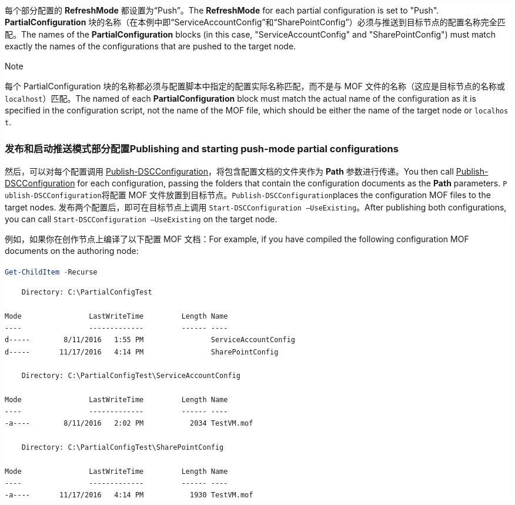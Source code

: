 <span data-ttu-id="bd413-122">每个部分配置的 **RefreshMode** 都设置为“Push”。</span><span class="sxs-lookup"><span data-stu-id="bd413-122">The **RefreshMode** for each partial configuration is set to "Push".</span></span> <span data-ttu-id="bd413-123">**PartialConfiguration** 块的名称（在本例中即“ServiceAccountConfig”和“SharePointConfig”）必须与推送到目标节点的配置名称完全匹配。</span><span class="sxs-lookup"><span data-stu-id="bd413-123">The names of the **PartialConfiguration** blocks (in this case, "ServiceAccountConfig" and "SharePointConfig") must match exactly the names of the configurations that are pushed to the target node.</span></span>

> [!Note]
> <span data-ttu-id="bd413-124">每个 PartialConfiguration  块的名称都必须与配置脚本中指定的配置实际名称匹配，而不是与 MOF 文件的名称（这应是目标节点的名称或 `localhost`）匹配。</span><span class="sxs-lookup"><span data-stu-id="bd413-124">The named of each **PartialConfiguration** block must match the actual name of the configuration as it is specified in the configuration script, not the name of the MOF file, which should be either the name of the target node or `localhost`.</span></span>

### <a name="publishing-and-starting-push-mode-partial-configurations"></a><span data-ttu-id="bd413-125">发布和启动推送模式部分配置</span><span class="sxs-lookup"><span data-stu-id="bd413-125">Publishing and starting push-mode partial configurations</span></span>

<span data-ttu-id="bd413-126">然后，可以对每个配置调用 [Publish-DSCConfiguration](/powershell/module/PSDesiredStateConfiguration/Publish-DscConfiguration)，将包含配置文档的文件夹作为 **Path** 参数进行传递。</span><span class="sxs-lookup"><span data-stu-id="bd413-126">You then call [Publish-DSCConfiguration](/powershell/module/PSDesiredStateConfiguration/Publish-DscConfiguration) for each configuration, passing the folders that contain the configuration documents as the **Path** parameters.</span></span> <span data-ttu-id="bd413-127">`Publish-DSCConfiguration`将配置 MOF 文件放置到目标节点。</span><span class="sxs-lookup"><span data-stu-id="bd413-127">`Publish-DSCConfiguration`places the configuration MOF files to the target nodes.</span></span> <span data-ttu-id="bd413-128">发布两个配置后，即可在目标节点上调用 `Start-DSCConfiguration –UseExisting`。</span><span class="sxs-lookup"><span data-stu-id="bd413-128">After publishing both configurations, you can call `Start-DSCConfiguration –UseExisting` on the target node.</span></span>

<span data-ttu-id="bd413-129">例如，如果你在创作节点上编译了以下配置 MOF 文档：</span><span class="sxs-lookup"><span data-stu-id="bd413-129">For example, if you have compiled the following configuration MOF documents on the authoring node:</span></span>

```powershell
Get-ChildItem -Recurse
```

```output
    Directory: C:\PartialConfigTest

Mode                LastWriteTime         Length Name
----                -------------         ------ ----
d-----        8/11/2016   1:55 PM                ServiceAccountConfig
d-----       11/17/2016   4:14 PM                SharePointConfig

    Directory: C:\PartialConfigTest\ServiceAccountConfig

Mode                LastWriteTime         Length Name
----                -------------         ------ ----
-a----        8/11/2016   2:02 PM           2034 TestVM.mof

    Directory: C:\PartialConfigTest\SharePointConfig

Mode                LastWriteTime         Length Name
----                -------------         ------ ----
-a----       11/17/2016   4:14 PM           1930 TestVM.mof
```
